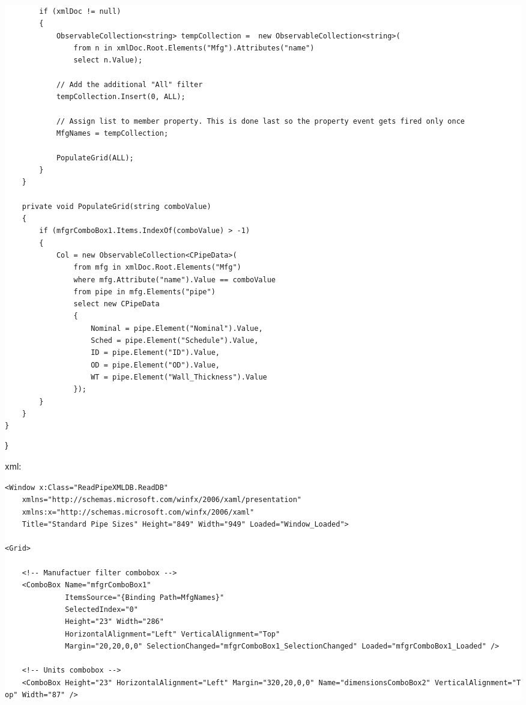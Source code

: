 ```
        if (xmlDoc != null)
        {                              
            ObservableCollection<string> tempCollection =  new ObservableCollection<string>(                
                from n in xmlDoc.Root.Elements("Mfg").Attributes("name")
                select n.Value);                

            // Add the additional "All" filter
            tempCollection.Insert(0, ALL);

            // Assign list to member property. This is done last so the property event gets fired only once                
            MfgNames = tempCollection;                

            PopulateGrid(ALL);                
        }
    }

    private void PopulateGrid(string comboValue)
    {
        if (mfgrComboBox1.Items.IndexOf(comboValue) > -1)
        {                    
            Col = new ObservableCollection<CPipeData>(
                from mfg in xmlDoc.Root.Elements("Mfg")
                where mfg.Attribute("name").Value == comboValue
                from pipe in mfg.Elements("pipe")
                select new CPipeData
                {
                    Nominal = pipe.Element("Nominal").Value,
                    Sched = pipe.Element("Schedule").Value,
                    ID = pipe.Element("ID").Value,
                    OD = pipe.Element("OD").Value,
                    WT = pipe.Element("Wall_Thickness").Value
                });
        }
    }
} 
```

}

xml:

```
<Window x:Class="ReadPipeXMLDB.ReadDB"
    xmlns="http://schemas.microsoft.com/winfx/2006/xaml/presentation"
    xmlns:x="http://schemas.microsoft.com/winfx/2006/xaml"        
    Title="Standard Pipe Sizes" Height="849" Width="949" Loaded="Window_Loaded">

<Grid>        

    <!-- Manufactuer filter combobox -->
    <ComboBox Name="mfgrComboBox1"
              ItemsSource="{Binding Path=MfgNames}"  
              SelectedIndex="0"
              Height="23" Width="286"
              HorizontalAlignment="Left" VerticalAlignment="Top"                  
              Margin="20,20,0,0" SelectionChanged="mfgrComboBox1_SelectionChanged" Loaded="mfgrComboBox1_Loaded" />     

    <!-- Units combobox -->
    <ComboBox Height="23" HorizontalAlignment="Left" Margin="320,20,0,0" Name="dimensionsComboBox2" VerticalAlignment="Top" Width="87" />              

```